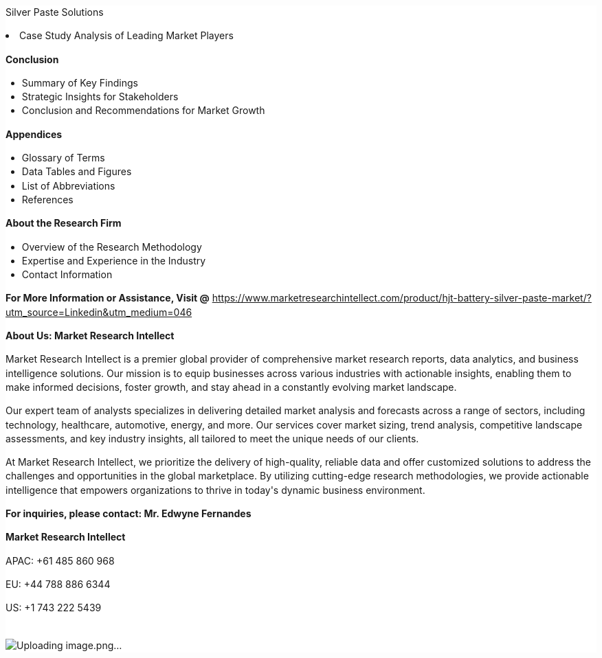 Silver Paste Solutions</li><li>Case Study Analysis of Leading Market Players</li></ul><p><strong>Conclusion</strong></p><ul><li>Summary of Key Findings</li><li>Strategic Insights for Stakeholders</li><li>Conclusion and Recommendations for Market Growth</li></ul><p><strong>Appendices</strong></p><ul><li>Glossary of Terms</li><li>Data Tables and Figures</li><li>List of Abbreviations</li><li>References</li></ul><p><strong>About the Research Firm</strong></p><ul><li>Overview of the Research Methodology</li><li>Expertise and Experience in the Industry</li><li>Contact Information</li></ul></div><div class="article-main__content" data-test-id="publishing-text-block"><p><span class="font-[700]"><strong>For More Information or Assistance, Visit @</strong>&nbsp;<a href="https://www.marketresearchintellect.com/product/hjt-battery-silver-paste-market/?utm_source=Linkedin&utm_medium=046">https://www.marketresearchintellect.com/product/hjt-battery-silver-paste-market/?utm_source=Linkedin&utm_medium=046</a></span></p><p><strong>About Us: Market Research Intellect</strong></p><p>Market Research Intellect is a premier global provider of comprehensive market research reports, data analytics, and business intelligence solutions. Our mission is to equip businesses across various industries with actionable insights, enabling them to make informed decisions, foster growth, and stay ahead in a constantly evolving market landscape.</p><p>Our expert team of analysts specializes in delivering detailed market analysis and forecasts across a range of sectors, including technology, healthcare, automotive, energy, and more. Our services cover market sizing, trend analysis, competitive landscape assessments, and key industry insights, all tailored to meet the unique needs of our clients.</p><p>At Market Research Intellect, we prioritize the delivery of high-quality, reliable data and offer customized solutions to address the challenges and opportunities in the global marketplace. By utilizing cutting-edge research methodologies, we provide actionable intelligence that empowers organizations to thrive in today's dynamic business environment.</p><p><strong>For inquiries, please contact: Mr. Edwyne Fernandes</strong></p><p><strong>Market Research Intellect</strong></p><p>APAC: +61 485 860 968</p><p>EU: +44 788 886 6344</p><p>US: +1 743 222 5439</p></div><div class="article-main__content" data-test-id="publishing-text-block">&nbsp;</div>
![Uploading image.png…]()
